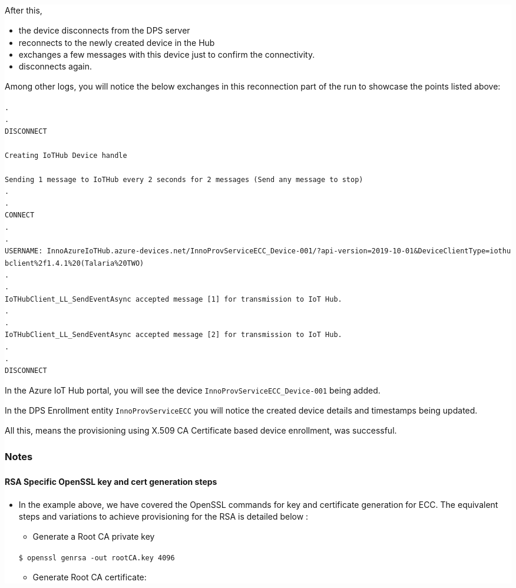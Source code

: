 After this, 
- the device disconnects from the DPS server 
- reconnects to the newly created device in the Hub 
- exchanges a few messages with this device just to confirm the connectivity.
- disconnects again.

Among other logs, you will notice the below exchanges in this reconnection part of the run to showcase the points listed above:

```
.
.
DISCONNECT

Creating IoTHub Device handle

Sending 1 message to IoTHub every 2 seconds for 2 messages (Send any message to stop)
.
.
CONNECT
.
.
USERNAME: InnoAzureIoTHub.azure-devices.net/InnoProvServiceECC_Device-001/?api-version=2019-10-01&DeviceClientType=iothubclient%2f1.4.1%20(Talaria%20TWO)
.
.
IoTHubClient_LL_SendEventAsync accepted message [1] for transmission to IoT Hub.
.
.
IoTHubClient_LL_SendEventAsync accepted message [2] for transmission to IoT Hub.
.
.
DISCONNECT

```

In the Azure IoT Hub portal, you will see the device `InnoProvServiceECC_Device-001` being added.

In the DPS Enrollment entity `InnoProvServiceECC` you will notice the created device details and timestamps being updated.

All this, means the provisioning using X.509 CA Certificate based device enrollment, was successful.

### Notes

#### RSA Specific OpenSSL key and cert generation steps

- In the example above, we have covered the OpenSSL commands for key and certificate generation for ECC. The equivalent steps and variations to achieve provisioning for the RSA is detailed below :

	- Generate a Root CA private key

	```
	$ openssl genrsa -out rootCA.key 4096
	```
	- Generate Root CA certificate:
